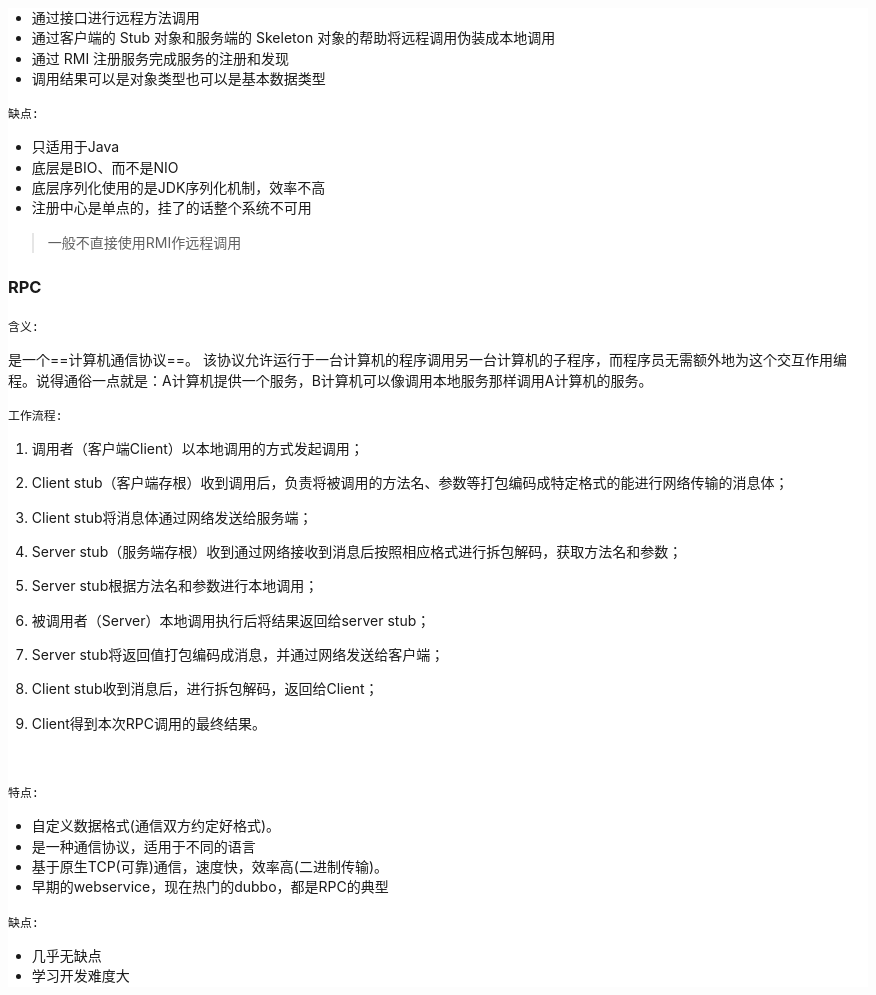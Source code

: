 * 通过接口进行远程方法调用
* 通过客户端的 Stub 对象和服务端的 Skeleton 对象的帮助将远程调用伪装成本地调用
* 通过 RMI 注册服务完成服务的注册和发现
* 调用结果可以是对象类型也可以是基本数据类型



`缺点:`

* 只适用于Java
* 底层是BIO、而不是NIO
* 底层序列化使用的是JDK序列化机制，效率不高
* 注册中心是单点的，挂了的话整个系统不可用



> 一般不直接使用RMI作远程调用





### RPC

`含义:`

是一个==计算机通信协议==。 该协议允许运行于一台计算机的程序调用另一台计算机的子程序，而程序员无需额外地为这个交互作用编程。说得通俗一点就是：A计算机提供一个服务，B计算机可以像调用本地服务那样调用A计算机的服务。



`工作流程:`

 1. 调用者（客户端Client）以本地调用的方式发起调用；

 2. Client stub（客户端存根）收到调用后，负责将被调用的方法名、参数等打包编码成特定格式的能进行网络传输的消息体；

 3.  Client stub将消息体通过网络发送给服务端；

 4. Server stub（服务端存根）收到通过网络接收到消息后按照相应格式进行拆包解码，获取方法名和参数；

 5. Server stub根据方法名和参数进行本地调用；

 6. 被调用者（Server）本地调用执行后将结果返回给server stub；

 7. Server stub将返回值打包编码成消息，并通过网络发送给客户端；

 8. Client stub收到消息后，进行拆包解码，返回给Client；

 9. Client得到本次RPC调用的最终结果。

​	

`特点:`

* 自定义数据格式(通信双方约定好格式)。
* 是一种通信协议，适用于不同的语言
* 基于原生TCP(可靠)通信，速度快，效率高(二进制传输)。
* 早期的webservice，现在热门的dubbo，都是RPC的典型



`缺点:`

* 几乎无缺点
* 学习开发难度大
